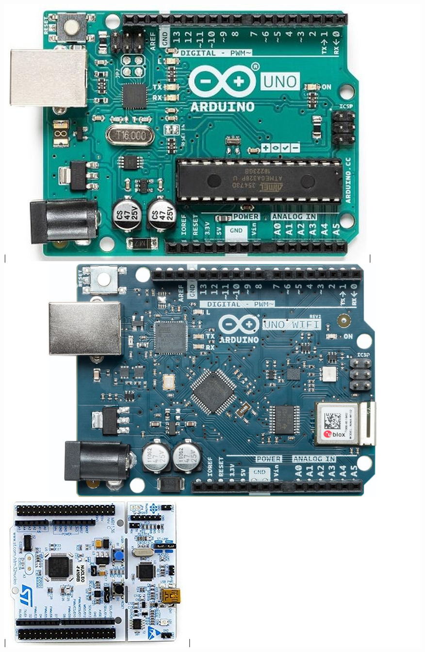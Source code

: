 | ![ArduinoUno](../images/00_Einfuehrung/arduino-uno-rev3.jpg) | ![ArduinoUnoWifi](../images/09_megaAVR_0/Arduino_UNO_WIFI.jpg)    | ![Nucleo](../images/00_Einfuehrung/Nucleo64.jpg) |